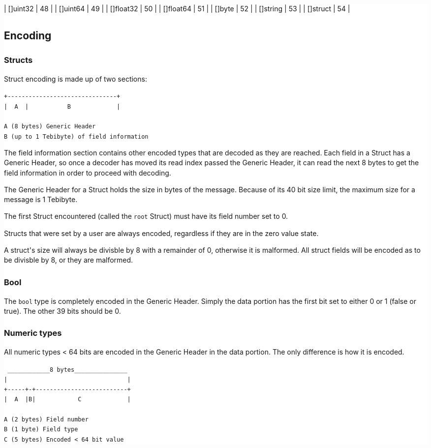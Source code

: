 | []uint32   | 48                     |
| []uint64   | 49                     |
| []float32  | 50                     |
| []float64  | 51                     |
| []byte     | 52                     |
| []string   | 53                     |
| []struct   | 54                     |

## Encoding

### Structs

Struct encoding is made up of two sections:

```
+-------------------------------+
|  A  |           B             |   

A (8 bytes) Generic Header
B (up to 1 Tebibyte) of field information
```

The field information section contains other encoded types that are decoded as they are reached. Each field in a Struct has a Generic Header, so once a decoder has moved its read index passed the Generic Header, it can read the next 8 bytes to get the field information in order to proceed with decoding.

The Generic Header for a Struct holds the size in bytes of the message. Because of its 40 bit size limit, the maximum size for a message is 1 Tebibyte.

The first Struct encountered (called the `root` Struct) must have its field number set to 0.

Structs that were set by a user are always encoded, regardless if they are in the zero value state.

A struct's size will always be divisble by 8 with a remainder of 0, otherwise it is malformed. All struct fields will be encoded as to be divisble by 8, or they are malformed.

### Bool

The `bool` type is completely encoded in the Generic Header. Simply the data portion has the first bit set to either 0 or 1 (false or true). The other 39 bits should be 0.

### Numeric types

All numeric types < 64 bits are encoded in the Generic Header in the data portion. The only difference is how it is encoded.

```
 ____________8 bytes_______________
|                                  |
+-----+-+--------------------------+
|  A  |B|            C             |   

A (2 bytes) Field number
B (1 byte) Field type
C (5 bytes) Encoded < 64 bit value
```
